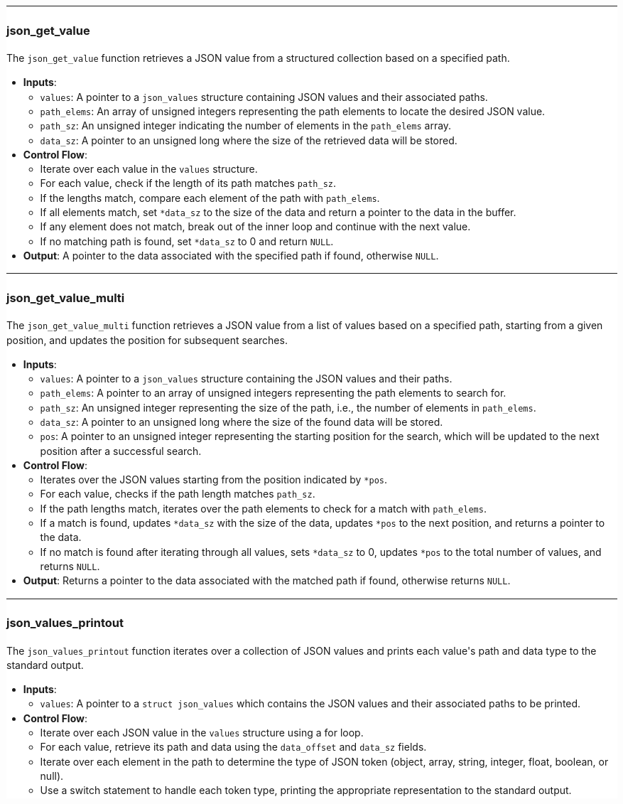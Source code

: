 
---
### json\_get\_value
The `json_get_value` function retrieves a JSON value from a structured collection based on a specified path.
- **Inputs**:
    - `values`: A pointer to a `json_values` structure containing JSON values and their associated paths.
    - `path_elems`: An array of unsigned integers representing the path elements to locate the desired JSON value.
    - `path_sz`: An unsigned integer indicating the number of elements in the `path_elems` array.
    - `data_sz`: A pointer to an unsigned long where the size of the retrieved data will be stored.
- **Control Flow**:
    - Iterate over each value in the `values` structure.
    - For each value, check if the length of its path matches `path_sz`.
    - If the lengths match, compare each element of the path with `path_elems`.
    - If all elements match, set `*data_sz` to the size of the data and return a pointer to the data in the buffer.
    - If any element does not match, break out of the inner loop and continue with the next value.
    - If no matching path is found, set `*data_sz` to 0 and return `NULL`.
- **Output**: A pointer to the data associated with the specified path if found, otherwise `NULL`.


---
### json\_get\_value\_multi
The `json_get_value_multi` function retrieves a JSON value from a list of values based on a specified path, starting from a given position, and updates the position for subsequent searches.
- **Inputs**:
    - `values`: A pointer to a `json_values` structure containing the JSON values and their paths.
    - `path_elems`: A pointer to an array of unsigned integers representing the path elements to search for.
    - `path_sz`: An unsigned integer representing the size of the path, i.e., the number of elements in `path_elems`.
    - `data_sz`: A pointer to an unsigned long where the size of the found data will be stored.
    - `pos`: A pointer to an unsigned integer representing the starting position for the search, which will be updated to the next position after a successful search.
- **Control Flow**:
    - Iterates over the JSON values starting from the position indicated by `*pos`.
    - For each value, checks if the path length matches `path_sz`.
    - If the path lengths match, iterates over the path elements to check for a match with `path_elems`.
    - If a match is found, updates `*data_sz` with the size of the data, updates `*pos` to the next position, and returns a pointer to the data.
    - If no match is found after iterating through all values, sets `*data_sz` to 0, updates `*pos` to the total number of values, and returns `NULL`.
- **Output**: Returns a pointer to the data associated with the matched path if found, otherwise returns `NULL`.


---
### json\_values\_printout
The `json_values_printout` function iterates over a collection of JSON values and prints each value's path and data type to the standard output.
- **Inputs**:
    - `values`: A pointer to a `struct json_values` which contains the JSON values and their associated paths to be printed.
- **Control Flow**:
    - Iterate over each JSON value in the `values` structure using a for loop.
    - For each value, retrieve its path and data using the `data_offset` and `data_sz` fields.
    - Iterate over each element in the path to determine the type of JSON token (object, array, string, integer, float, boolean, or null).
    - Use a switch statement to handle each token type, printing the appropriate representation to the standard output.